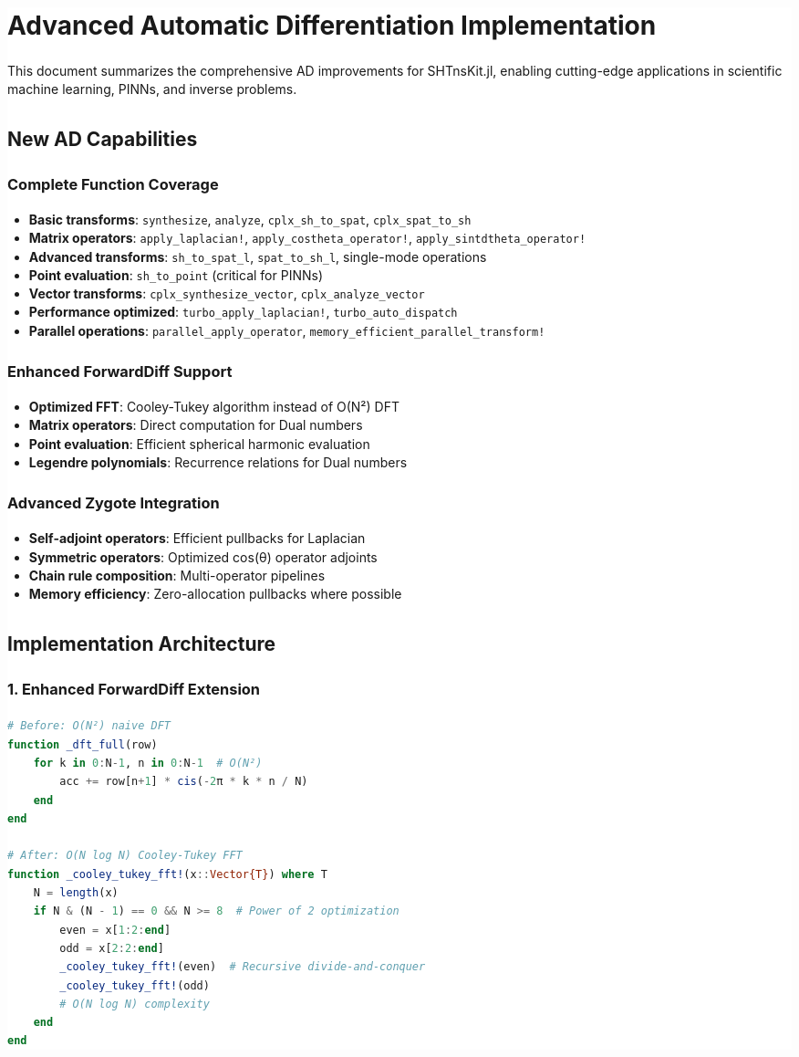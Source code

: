 # Advanced Automatic Differentiation Implementation

This document summarizes the comprehensive AD improvements for SHTnsKit.jl, enabling cutting-edge applications in scientific machine learning, PINNs, and inverse problems.

##  **New AD Capabilities**

### **Complete Function Coverage**
-  **Basic transforms**: `synthesize`, `analyze`, `cplx_sh_to_spat`, `cplx_spat_to_sh`
-  **Matrix operators**: `apply_laplacian!`, `apply_costheta_operator!`, `apply_sintdtheta_operator!`
-  **Advanced transforms**: `sh_to_spat_l`, `spat_to_sh_l`, single-mode operations
-  **Point evaluation**: `sh_to_point` (critical for PINNs)
-  **Vector transforms**: `cplx_synthesize_vector`, `cplx_analyze_vector`
-  **Performance optimized**: `turbo_apply_laplacian!`, `turbo_auto_dispatch`
-  **Parallel operations**: `parallel_apply_operator`, `memory_efficient_parallel_transform!`

### **Enhanced ForwardDiff Support**
- **Optimized FFT**: Cooley-Tukey algorithm instead of O(N²) DFT
- **Matrix operators**: Direct computation for Dual numbers
- **Point evaluation**: Efficient spherical harmonic evaluation
- **Legendre polynomials**: Recurrence relations for Dual numbers

### **Advanced Zygote Integration**
- **Self-adjoint operators**: Efficient pullbacks for Laplacian
- **Symmetric operators**: Optimized cos(θ) operator adjoints
- **Chain rule composition**: Multi-operator pipelines
- **Memory efficiency**: Zero-allocation pullbacks where possible

## **Implementation Architecture**

### 1. Enhanced ForwardDiff Extension

```julia
# Before: O(N²) naive DFT
function _dft_full(row)
    for k in 0:N-1, n in 0:N-1  # O(N²)
        acc += row[n+1] * cis(-2π * k * n / N)
    end
end

# After: O(N log N) Cooley-Tukey FFT
function _cooley_tukey_fft!(x::Vector{T}) where T
    N = length(x)
    if N & (N - 1) == 0 && N >= 8  # Power of 2 optimization
        even = x[1:2:end]
        odd = x[2:2:end]
        _cooley_tukey_fft!(even)  # Recursive divide-and-conquer
        _cooley_tukey_fft!(odd)
        # O(N log N) complexity
    end
end
```

